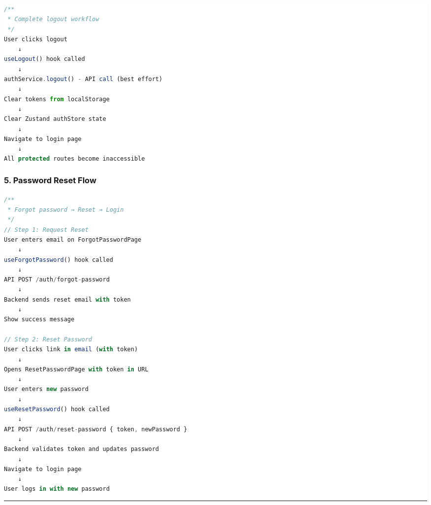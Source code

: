 ```typescript
/**
 * Complete logout workflow
 */
User clicks logout
    ↓
useLogout() hook called
    ↓
authService.logout() - API call (best effort)
    ↓
Clear tokens from localStorage
    ↓
Clear Zustand authStore state
    ↓
Navigate to login page
    ↓
All protected routes become inaccessible
```

### 5. Password Reset Flow

```typescript
/**
 * Forgot password → Reset → Login
 */
// Step 1: Request Reset
User enters email on ForgotPasswordPage
    ↓
useForgotPassword() hook called
    ↓
API POST /auth/forgot-password
    ↓
Backend sends reset email with token
    ↓
Show success message

// Step 2: Reset Password
User clicks link in email (with token)
    ↓
Opens ResetPasswordPage with token in URL
    ↓
User enters new password
    ↓
useResetPassword() hook called
    ↓
API POST /auth/reset-password { token, newPassword }
    ↓
Backend validates token and updates password
    ↓
Navigate to login page
    ↓
User logs in with new password
```

---